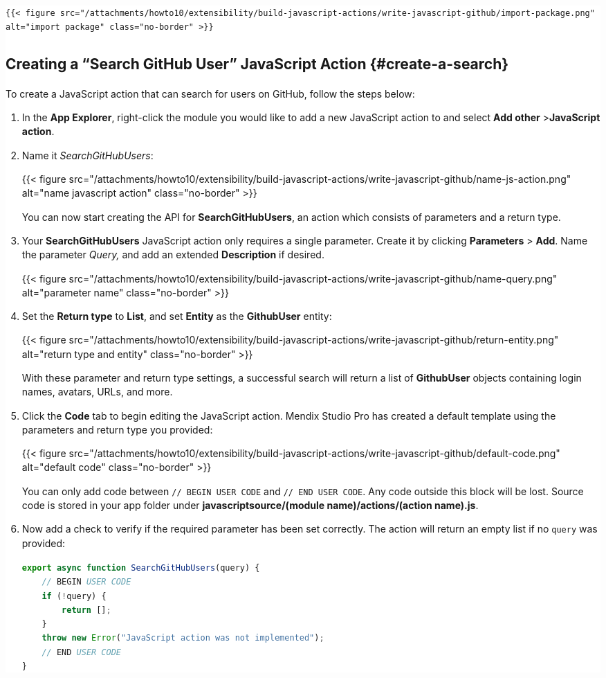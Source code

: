     {{< figure src="/attachments/howto10/extensibility/build-javascript-actions/write-javascript-github/import-package.png" alt="import package" class="no-border" >}}

## Creating a “Search GitHub User” JavaScript Action {#create-a-search}

To create a JavaScript action that can search for users on GitHub, follow the steps below:

1. In the **App Explorer**, right-click the module you would like to add a new JavaScript action to and select **Add other** >**JavaScript action**.
2. Name it *SearchGitHubUsers*:

    {{< figure src="/attachments/howto10/extensibility/build-javascript-actions/write-javascript-github/name-js-action.png" alt="name javascript action" class="no-border" >}}

    You can now start creating the API for **SearchGitHubUsers**, an action which consists of parameters and a return type.

3. Your **SearchGitHubUsers** JavaScript action only requires a single parameter. Create it by clicking **Parameters** > **Add**. Name the parameter *Query,* and add an extended **Description** if desired. 

    {{< figure src="/attachments/howto10/extensibility/build-javascript-actions/write-javascript-github/name-query.png" alt="parameter name" class="no-border" >}}

4. Set the **Return type** to **List**, and set **Entity** as the **GithubUser** entity:

    {{< figure src="/attachments/howto10/extensibility/build-javascript-actions/write-javascript-github/return-entity.png" alt="return type and entity" class="no-border" >}}

    With these parameter and return type settings, a successful search will return a list of **GithubUser** objects containing login names, avatars, URLs, and more.

5. Click the **Code** tab to begin editing the JavaScript action. Mendix Studio Pro has created a default template using the parameters and return type you provided:

    {{< figure src="/attachments/howto10/extensibility/build-javascript-actions/write-javascript-github/default-code.png" alt="default code" class="no-border" >}}

    You can only add code between `// BEGIN USER CODE` and `// END USER CODE`. Any code outside this block will be lost. Source code is stored in your app folder under **javascriptsource/(module name)/actions/(action name).js**. 

6. Now add a check to verify if the required parameter has been set correctly. The action will return an empty list if no `query` was provided:

    ```javascript
    export async function SearchGitHubUsers(query) {
        // BEGIN USER CODE
        if (!query) {
            return [];
        }
        throw new Error("JavaScript action was not implemented");
        // END USER CODE
    }
    ```
